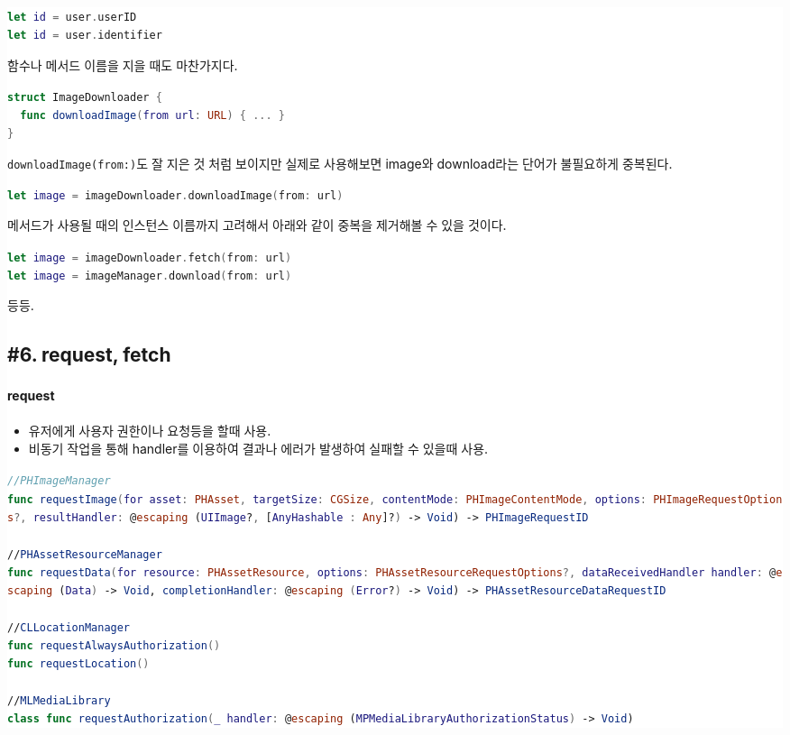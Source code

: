 ```swift
let id = user.userID
let id = user.identifier
```

함수나 메서드 이름을 지을 때도 마찬가지다.

```swift
struct ImageDownloader {
  func downloadImage(from url: URL) { ... }
}
```

`downloadImage(from:)`도 잘 지은 것 처럼 보이지만 실제로 사용해보면 image와 download라는 단어가 불필요하게 중복된다.

```swift
let image = imageDownloader.downloadImage(from: url)
```

메서드가 사용될 때의 인스턴스 이름까지 고려해서 아래와 같이 중복을 제거해볼 수 있을 것이다.

```swift
let image = imageDownloader.fetch(from: url)
let image = imageManager.download(from: url)
```

등등.



## \#6. request, fetch

#### request

- 유저에게 사용자 권한이나 요청등을 할때 사용.
- 비동기 작업을 통해 handler를 이용하여 결과나 에러가 발생하여 실패할 수 있을때 사용.

~~~swift
//PHImageManager
func requestImage(for asset: PHAsset, targetSize: CGSize, contentMode: PHImageContentMode, options: PHImageRequestOptions?, resultHandler: @escaping (UIImage?, [AnyHashable : Any]?) -> Void) -> PHImageRequestID

//PHAssetResourceManager
func requestData(for resource: PHAssetResource, options: PHAssetResourceRequestOptions?, dataReceivedHandler handler: @escaping (Data) -> Void, completionHandler: @escaping (Error?) -> Void) -> PHAssetResourceDataRequestID

//CLLocationManager
func requestAlwaysAuthorization()
func requestLocation()

//MLMediaLibrary
class func requestAuthorization(_ handler: @escaping (MPMediaLibraryAuthorizationStatus) -> Void)

~~~

